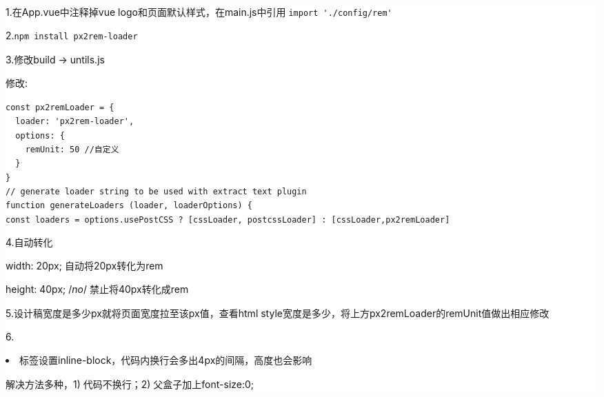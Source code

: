 1.在App.vue中注释掉vue logo和页面默认样式，在main.js中引用 
`import './config/rem'`

2.`npm install px2rem-loader`

3.修改build -> untils.js

修改:
```
const px2remLoader = {
  loader: 'px2rem-loader',
  options: {
    remUnit: 50 //自定义
  }
}
// generate loader string to be used with extract text plugin
function generateLoaders (loader, loaderOptions) {
const loaders = options.usePostCSS ? [cssLoader, postcssLoader] : [cssLoader,px2remLoader]
```

4.自动转化

width: 20px;          自动将20px转化为rem

height: 40px; /*no*/  禁止将40px转化成rem

5.设计稿宽度是多少px就将页面宽度拉至该px值，查看html style宽度是多少，将上方px2remLoader的remUnit值做出相应修改

6.<li>标签设置inline-block，代码内换行会多出4px的间隔，高度也会影响

解决方法多种，1) 代码不换行；2) 父盒子加上font-size:0;





















